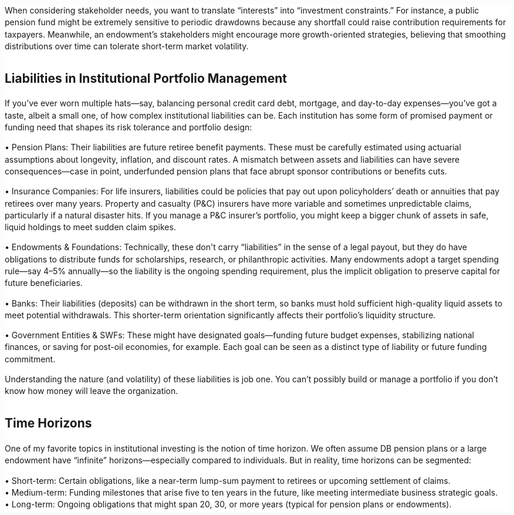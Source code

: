 When considering stakeholder needs, you want to translate “interests” into “investment constraints.” For instance, a public pension fund might be extremely sensitive to periodic drawdowns because any shortfall could raise contribution requirements for taxpayers. Meanwhile, an endowment’s stakeholders might encourage more growth-oriented strategies, believing that smoothing distributions over time can tolerate short-term market volatility.

## Liabilities in Institutional Portfolio Management

If you’ve ever worn multiple hats—say, balancing personal credit card debt, mortgage, and day-to-day expenses—you’ve got a taste, albeit a small one, of how complex institutional liabilities can be. Each institution has some form of promised payment or funding need that shapes its risk tolerance and portfolio design:

• Pension Plans: Their liabilities are future retiree benefit payments. These must be carefully estimated using actuarial assumptions about longevity, inflation, and discount rates. A mismatch between assets and liabilities can have severe consequences—case in point, underfunded pension plans that face abrupt sponsor contributions or benefits cuts.

• Insurance Companies: For life insurers, liabilities could be policies that pay out upon policyholders’ death or annuities that pay retirees over many years. Property and casualty (P&C) insurers have more variable and sometimes unpredictable claims, particularly if a natural disaster hits. If you manage a P&C insurer’s portfolio, you might keep a bigger chunk of assets in safe, liquid holdings to meet sudden claim spikes.

• Endowments & Foundations: Technically, these don't carry “liabilities” in the sense of a legal payout, but they do have obligations to distribute funds for scholarships, research, or philanthropic activities. Many endowments adopt a target spending rule—say 4–5% annually—so the liability is the ongoing spending requirement, plus the implicit obligation to preserve capital for future beneficiaries.

• Banks: Their liabilities (deposits) can be withdrawn in the short term, so banks must hold sufficient high-quality liquid assets to meet potential withdrawals. This shorter-term orientation significantly affects their portfolio’s liquidity structure.

• Government Entities & SWFs: These might have designated goals—funding future budget expenses, stabilizing national finances, or saving for post-oil economies, for example. Each goal can be seen as a distinct type of liability or future funding commitment.

Understanding the nature (and volatility) of these liabilities is job one. You can’t possibly build or manage a portfolio if you don’t know how money will leave the organization.

## Time Horizons

One of my favorite topics in institutional investing is the notion of time horizon. We often assume DB pension plans or a large endowment have “infinite” horizons—especially compared to individuals. But in reality, time horizons can be segmented:

• Short-term: Certain obligations, like a near-term lump-sum payment to retirees or upcoming settlement of claims.  
• Medium-term: Funding milestones that arise five to ten years in the future, like meeting intermediate business strategic goals.  
• Long-term: Ongoing obligations that might span 20, 30, or more years (typical for pension plans or endowments).
